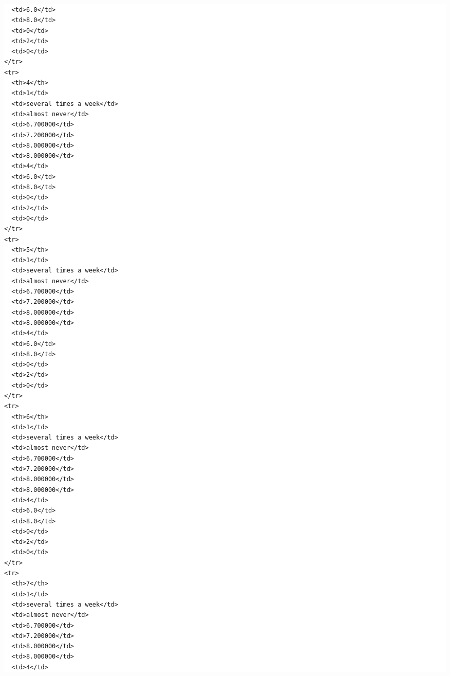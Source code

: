       <td>6.0</td>
      <td>8.0</td>
      <td>0</td>
      <td>2</td>
      <td>0</td>
    </tr>
    <tr>
      <th>4</th>
      <td>1</td>
      <td>several times a week</td>
      <td>almost never</td>
      <td>6.700000</td>
      <td>7.200000</td>
      <td>8.000000</td>
      <td>8.000000</td>
      <td>4</td>
      <td>6.0</td>
      <td>8.0</td>
      <td>0</td>
      <td>2</td>
      <td>0</td>
    </tr>
    <tr>
      <th>5</th>
      <td>1</td>
      <td>several times a week</td>
      <td>almost never</td>
      <td>6.700000</td>
      <td>7.200000</td>
      <td>8.000000</td>
      <td>8.000000</td>
      <td>4</td>
      <td>6.0</td>
      <td>8.0</td>
      <td>0</td>
      <td>2</td>
      <td>0</td>
    </tr>
    <tr>
      <th>6</th>
      <td>1</td>
      <td>several times a week</td>
      <td>almost never</td>
      <td>6.700000</td>
      <td>7.200000</td>
      <td>8.000000</td>
      <td>8.000000</td>
      <td>4</td>
      <td>6.0</td>
      <td>8.0</td>
      <td>0</td>
      <td>2</td>
      <td>0</td>
    </tr>
    <tr>
      <th>7</th>
      <td>1</td>
      <td>several times a week</td>
      <td>almost never</td>
      <td>6.700000</td>
      <td>7.200000</td>
      <td>8.000000</td>
      <td>8.000000</td>
      <td>4</td>